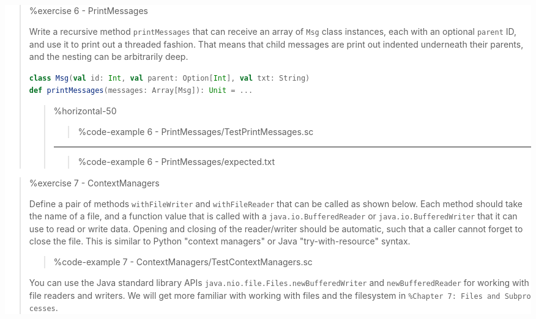 > %exercise 6 - PrintMessages
>
> Write a recursive method `printMessages` that can receive an array of `Msg`
> class instances, each with an optional `parent` ID, and use it to print out a
> threaded fashion. That means that child messages are print out indented
> underneath their parents, and the nesting can be arbitrarily deep.
>
> ```scala
> class Msg(val id: Int, val parent: Option[Int], val txt: String)
> def printMessages(messages: Array[Msg]): Unit = ...
> ```
>
> > %horizontal-50
> >
> > > %code-example 6 - PrintMessages/TestPrintMessages.sc
> >
> > ---------------------------------------------------------------------------
> >
> > > %code-example 6 - PrintMessages/expected.txt

> %exercise 7 - ContextManagers
>
> Define a pair of methods `withFileWriter` and `withFileReader` that can be
> called as shown below. Each method should take the name of a file, and a
> function value that is called with a `java.io.BufferedReader` or
> `java.io.BufferedWriter` that it can use to read or write data. Opening and
> closing of the reader/writer should be automatic, such that a caller cannot
> forget to close the file. This is similar to Python "context managers" or Java
> "try-with-resource" syntax.
>
> > %code-example 7 - ContextManagers/TestContextManagers.sc
>
> You can use the Java standard library APIs
> `java.nio.file.Files.newBufferedWriter` and `newBufferedReader` for working
> with file readers and writers. We will get more familiar with working with
> files and the filesystem in `%Chapter 7: Files and Subprocesses`.
